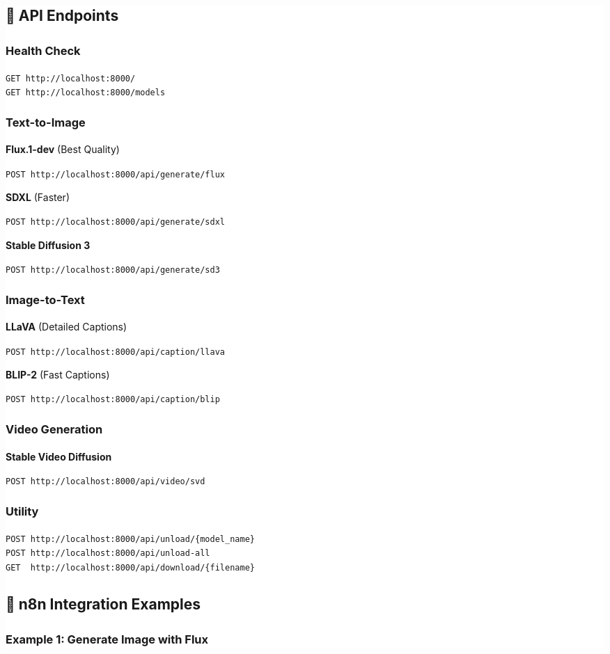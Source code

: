## 🎯 API Endpoints

### Health Check
```bash
GET http://localhost:8000/
GET http://localhost:8000/models
```

### Text-to-Image

**Flux.1-dev** (Best Quality)
```bash
POST http://localhost:8000/api/generate/flux
```

**SDXL** (Faster)
```bash
POST http://localhost:8000/api/generate/sdxl
```

**Stable Diffusion 3**
```bash
POST http://localhost:8000/api/generate/sd3
```

### Image-to-Text

**LLaVA** (Detailed Captions)
```bash
POST http://localhost:8000/api/caption/llava
```

**BLIP-2** (Fast Captions)
```bash
POST http://localhost:8000/api/caption/blip
```

### Video Generation

**Stable Video Diffusion**
```bash
POST http://localhost:8000/api/video/svd
```

### Utility

```bash
POST http://localhost:8000/api/unload/{model_name}
POST http://localhost:8000/api/unload-all
GET  http://localhost:8000/api/download/{filename}
```

## 📝 n8n Integration Examples

### Example 1: Generate Image with Flux
